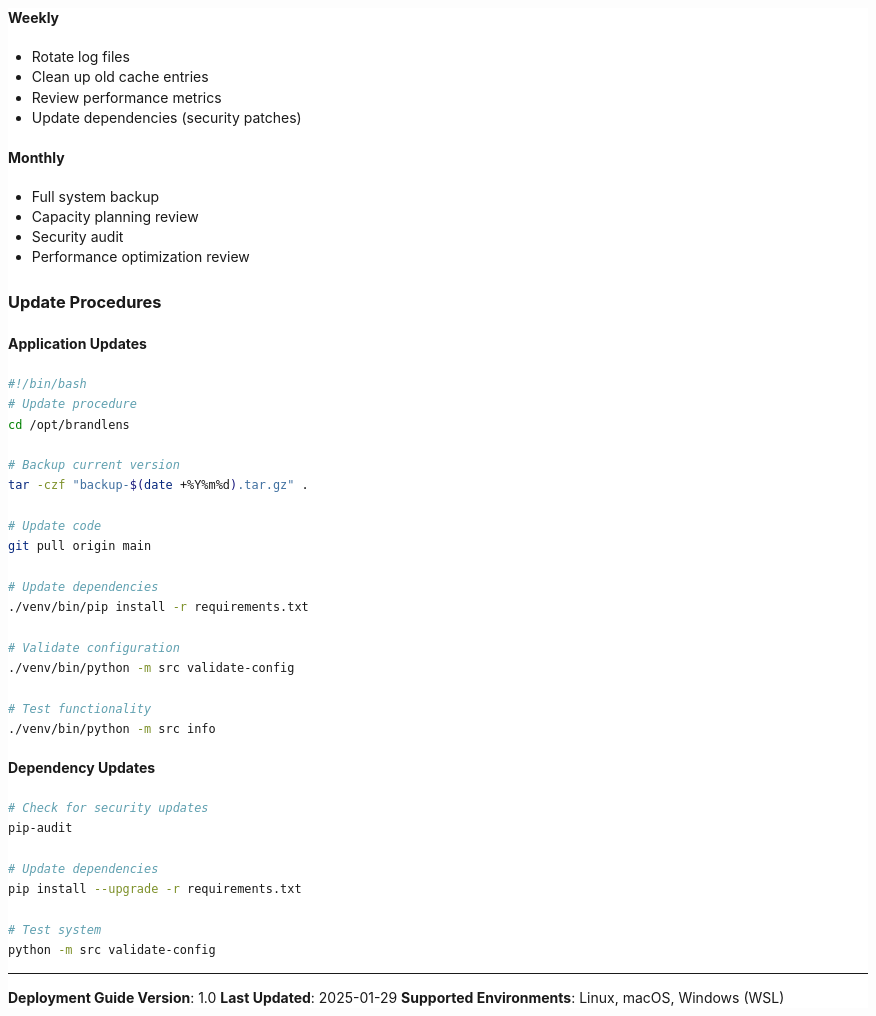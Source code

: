 #### Weekly
- Rotate log files
- Clean up old cache entries
- Review performance metrics
- Update dependencies (security patches)

#### Monthly
- Full system backup
- Capacity planning review
- Security audit
- Performance optimization review

### Update Procedures

#### Application Updates

```bash
#!/bin/bash
# Update procedure
cd /opt/brandlens

# Backup current version
tar -czf "backup-$(date +%Y%m%d).tar.gz" .

# Update code
git pull origin main

# Update dependencies
./venv/bin/pip install -r requirements.txt

# Validate configuration
./venv/bin/python -m src validate-config

# Test functionality
./venv/bin/python -m src info
```

#### Dependency Updates

```bash
# Check for security updates
pip-audit

# Update dependencies
pip install --upgrade -r requirements.txt

# Test system
python -m src validate-config
```

---

**Deployment Guide Version**: 1.0
**Last Updated**: 2025-01-29
**Supported Environments**: Linux, macOS, Windows (WSL)